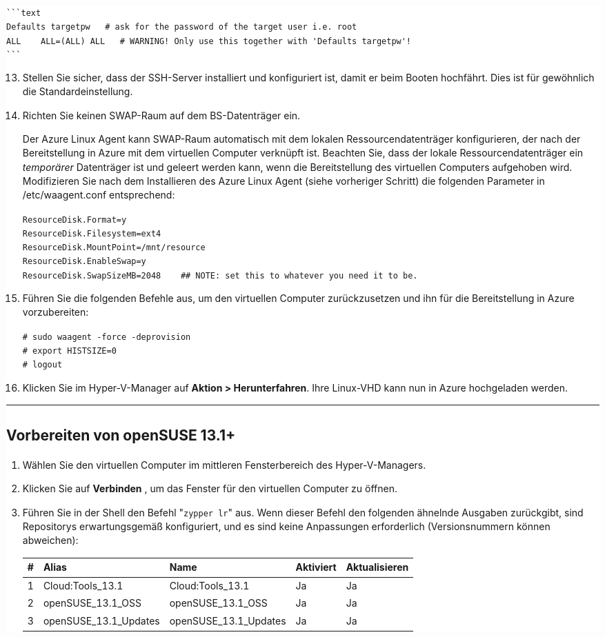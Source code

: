    ```text
    Defaults targetpw   # ask for the password of the target user i.e. root
    ALL    ALL=(ALL) ALL   # WARNING! Only use this together with 'Defaults targetpw'!
    ```

13. Stellen Sie sicher, dass der SSH-Server installiert und konfiguriert ist, damit er beim Booten hochfährt. Dies ist für gewöhnlich die Standardeinstellung.

14. Richten Sie keinen SWAP-Raum auf dem BS-Datenträger ein.
    
    Der Azure Linux Agent kann SWAP-Raum automatisch mit dem lokalen Ressourcendatenträger konfigurieren, der nach der Bereitstellung in Azure mit dem virtuellen Computer verknüpft ist. Beachten Sie, dass der lokale Ressourcendatenträger ein *temporärer* Datenträger ist und geleert werden kann, wenn die Bereitstellung des virtuellen Computers aufgehoben wird. Modifizieren Sie nach dem Installieren des Azure Linux Agent (siehe vorheriger Schritt) die folgenden Parameter in /etc/waagent.conf entsprechend:

    ```config-conf
    ResourceDisk.Format=y
    ResourceDisk.Filesystem=ext4
    ResourceDisk.MountPoint=/mnt/resource
    ResourceDisk.EnableSwap=y
    ResourceDisk.SwapSizeMB=2048    ## NOTE: set this to whatever you need it to be.
    ```

15. Führen Sie die folgenden Befehle aus, um den virtuellen Computer zurückzusetzen und ihn für die Bereitstellung in Azure vorzubereiten:

    ```console
    # sudo waagent -force -deprovision
    # export HISTSIZE=0
    # logout
    ```
16. Klicken Sie im Hyper-V-Manager auf **Aktion > Herunterfahren**. Ihre Linux-VHD kann nun in Azure hochgeladen werden.

---
## <a name="prepare-opensuse-131"></a>Vorbereiten von openSUSE 13.1+
1. Wählen Sie den virtuellen Computer im mittleren Fensterbereich des Hyper-V-Managers.
2. Klicken Sie auf **Verbinden** , um das Fenster für den virtuellen Computer zu öffnen.
3. Führen Sie in der Shell den Befehl "`zypper lr`" aus. Wenn dieser Befehl den folgenden ähnelnde Ausgaben zurückgibt, sind Repositorys erwartungsgemäß konfiguriert, und es sind keine Anpassungen erforderlich (Versionsnummern können abweichen):

   | # | Alias                 | Name                  | Aktiviert | Aktualisieren
   | - | :-------------------- | :-------------------- | :------ | :------
   | 1 | Cloud:Tools_13.1      | Cloud:Tools_13.1      | Ja     | Ja
   | 2 | openSUSE_13.1_OSS     | openSUSE_13.1_OSS     | Ja     | Ja
   | 3 | openSUSE_13.1_Updates | openSUSE_13.1_Updates | Ja     | Ja
